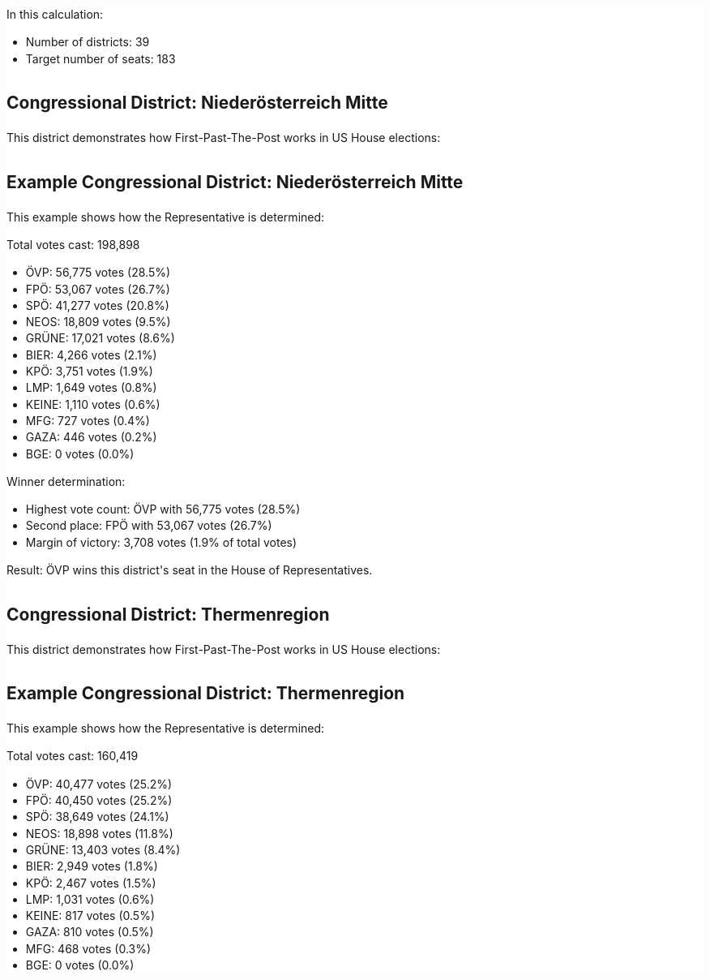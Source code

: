 In this calculation:
- Number of districts: 39
- Target number of seats: 183



## Congressional District: Niederösterreich Mitte
This district demonstrates how First-Past-The-Post works in US House elections:


## Example Congressional District: Niederösterreich Mitte
This example shows how the Representative is determined:

Total votes cast: 198,898
- ÖVP: 56,775 votes (28.5%)
- FPÖ: 53,067 votes (26.7%)
- SPÖ: 41,277 votes (20.8%)
- NEOS: 18,809 votes (9.5%)
- GRÜNE: 17,021 votes (8.6%)
- BIER: 4,266 votes (2.1%)
- KPÖ: 3,751 votes (1.9%)
- LMP: 1,649 votes (0.8%)
- KEINE: 1,110 votes (0.6%)
- MFG: 727 votes (0.4%)
- GAZA: 446 votes (0.2%)
- BGE: 0 votes (0.0%)

Winner determination:
- Highest vote count: ÖVP with 56,775 votes (28.5%)
- Second place: FPÖ with 53,067 votes (26.7%)
- Margin of victory: 3,708 votes (1.9% of total votes)

Result: ÖVP wins this district's seat in the House of Representatives.



## Congressional District: Thermenregion
This district demonstrates how First-Past-The-Post works in US House elections:


## Example Congressional District: Thermenregion
This example shows how the Representative is determined:

Total votes cast: 160,419
- ÖVP: 40,477 votes (25.2%)
- FPÖ: 40,450 votes (25.2%)
- SPÖ: 38,649 votes (24.1%)
- NEOS: 18,898 votes (11.8%)
- GRÜNE: 13,403 votes (8.4%)
- BIER: 2,949 votes (1.8%)
- KPÖ: 2,467 votes (1.5%)
- LMP: 1,031 votes (0.6%)
- KEINE: 817 votes (0.5%)
- GAZA: 810 votes (0.5%)
- MFG: 468 votes (0.3%)
- BGE: 0 votes (0.0%)
